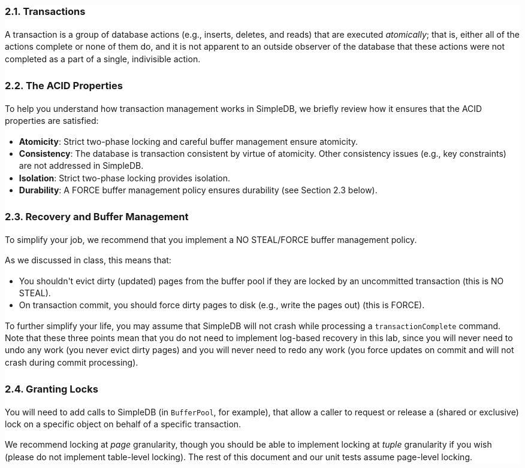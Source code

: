 ###  2.1. Transactions 

A transaction is a group of database actions (e.g., inserts, deletes,
and reads) that are executed *atomically*; that is, either all of
the actions complete or none of them do, and it is not apparent to an
outside observer of the database that these actions were not completed
as a part of a single, indivisible action.

###  2.2. The ACID Properties 

To help you understand
 how transaction management works in SimpleDB, we briefly review how
it  ensures that the ACID properties are satisfied:

* **Atomicity**:  Strict two-phase locking and careful buffer management
  ensure atomicity.</li>
* **Consistency**:  The database is transaction consistent by virtue of
  atomicity.  Other consistency issues (e.g., key constraints) are
  not addressed in SimpleDB.</li>
* **Isolation**: Strict two-phase locking provides isolation.</li>
* **Durability**: A FORCE buffer management policy ensures
  durability (see Section 2.3 below).</li>


###  2.3. Recovery and Buffer Management 

To simplify your job, we recommend that you implement a NO STEAL/FORCE
buffer management policy.  

As we discussed in class, this means that:

*  You shouldn't evict dirty (updated) pages from the buffer pool if they
  are locked by an uncommitted transaction (this is NO STEAL).
*  On transaction commit, you should force dirty pages to disk (e.g.,
  write the pages out) (this is FORCE).


To further simplify your life, you may assume that SimpleDB will not crash
while processing a `transactionComplete` command.  Note that
these three points mean that you do not need to implement log-based
recovery in this lab, since you will never need to undo any work (you never evict
dirty pages) and you will never need to redo any work (you force
updates on commit and will not crash during commit processing). 

###  2.4. Granting Locks 

You will need to add calls to SimpleDB (in `BufferPool`,
for example), that allow a caller to request or release a (shared or
exclusive) lock on a specific object on behalf of a specific
transaction.



We recommend locking at *page* granularity, though you should be able
to implement locking at *tuple* granularity if you wish (please do not
implement table-level locking). The rest of this document and our unit
tests assume page-level locking.
